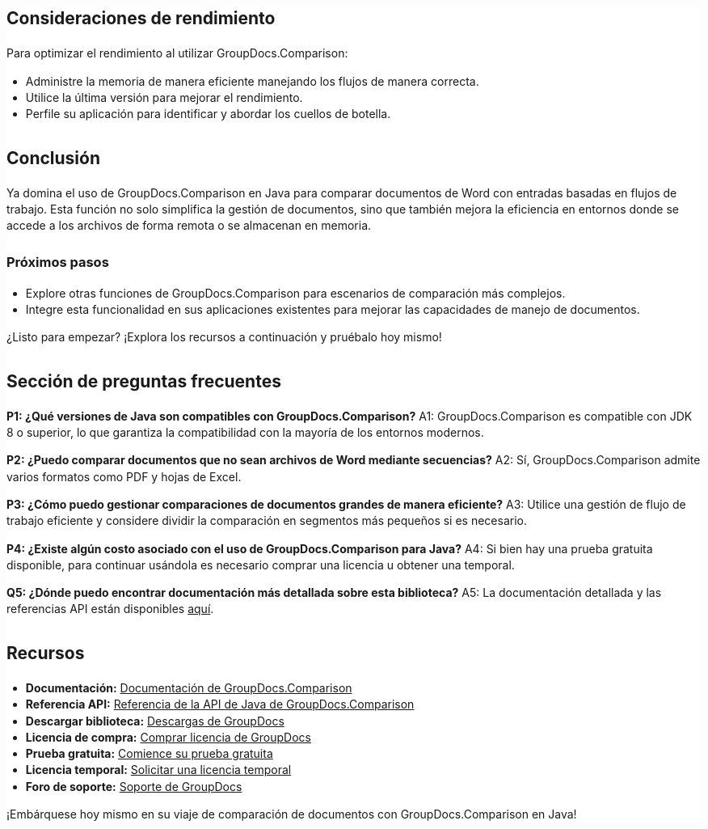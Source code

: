 ## Consideraciones de rendimiento

Para optimizar el rendimiento al utilizar GroupDocs.Comparison:
- Administre la memoria de manera eficiente manejando los flujos de manera correcta.
- Utilice la última versión para mejorar el rendimiento.
- Perfile su aplicación para identificar y abordar los cuellos de botella.

## Conclusión

Ya domina el uso de GroupDocs.Comparison en Java para comparar documentos de Word con entradas basadas en flujos de trabajo. Esta función no solo simplifica la gestión de documentos, sino que también mejora la eficiencia en entornos donde se accede a los archivos de forma remota o se almacenan en memoria.

### Próximos pasos
- Explore otras funciones de GroupDocs.Comparison para escenarios de comparación más complejos.
- Integre esta funcionalidad en sus aplicaciones existentes para mejorar las capacidades de manejo de documentos.

¿Listo para empezar? ¡Explora los recursos a continuación y pruébalo hoy mismo!

## Sección de preguntas frecuentes

**P1: ¿Qué versiones de Java son compatibles con GroupDocs.Comparison?**
A1: GroupDocs.Comparison es compatible con JDK 8 o superior, lo que garantiza la compatibilidad con la mayoría de los entornos modernos.

**P2: ¿Puedo comparar documentos que no sean archivos de Word mediante secuencias?**
A2: Sí, GroupDocs.Comparison admite varios formatos como PDF y hojas de Excel.

**P3: ¿Cómo puedo gestionar comparaciones de documentos grandes de manera eficiente?**
A3: Utilice una gestión de flujo de trabajo eficiente y considere dividir la comparación en segmentos más pequeños si es necesario.

**P4: ¿Existe algún costo asociado con el uso de GroupDocs.Comparison para Java?**
A4: Si bien hay una prueba gratuita disponible, para continuar usándola es necesario comprar una licencia u obtener una temporal.

**Q5: ¿Dónde puedo encontrar documentación más detallada sobre esta biblioteca?**
A5: La documentación detallada y las referencias API están disponibles [aquí](https://docs.groupdocs.com/comparison/java/).

## Recursos

- **Documentación:** [Documentación de GroupDocs.Comparison](https://docs.groupdocs.com/comparison/java/)
- **Referencia API:** [Referencia de la API de Java de GroupDocs.Comparison](https://reference.groupdocs.com/comparison/java/)
- **Descargar biblioteca:** [Descargas de GroupDocs](https://releases.groupdocs.com/comparison/java/)
- **Licencia de compra:** [Comprar licencia de GroupDocs](https://purchase.groupdocs.com/buy)
- **Prueba gratuita:** [Comience su prueba gratuita](https://releases.groupdocs.com/comparison/java/)
- **Licencia temporal:** [Solicitar una licencia temporal](https://purchase.groupdocs.com/temporary-license/)
- **Foro de soporte:** [Soporte de GroupDocs](https://forum.groupdocs.com/c/comparison)

¡Embárquese hoy mismo en su viaje de comparación de documentos con GroupDocs.Comparison en Java!
